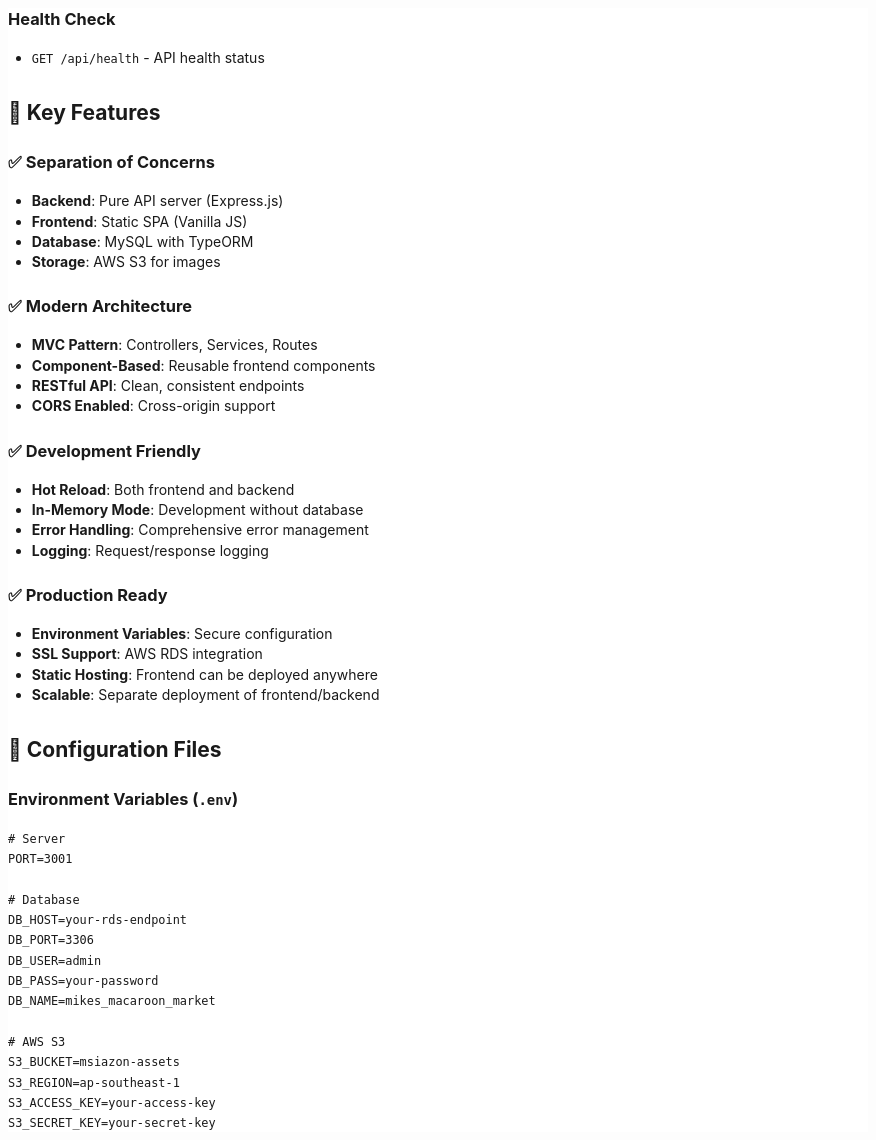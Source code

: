 ### Health Check

- `GET /api/health` - API health status

## 🎨 Key Features

### ✅ **Separation of Concerns**

- **Backend**: Pure API server (Express.js)
- **Frontend**: Static SPA (Vanilla JS)
- **Database**: MySQL with TypeORM
- **Storage**: AWS S3 for images

### ✅ **Modern Architecture**

- **MVC Pattern**: Controllers, Services, Routes
- **Component-Based**: Reusable frontend components
- **RESTful API**: Clean, consistent endpoints
- **CORS Enabled**: Cross-origin support

### ✅ **Development Friendly**

- **Hot Reload**: Both frontend and backend
- **In-Memory Mode**: Development without database
- **Error Handling**: Comprehensive error management
- **Logging**: Request/response logging

### ✅ **Production Ready**

- **Environment Variables**: Secure configuration
- **SSL Support**: AWS RDS integration
- **Static Hosting**: Frontend can be deployed anywhere
- **Scalable**: Separate deployment of frontend/backend

## 🔧 Configuration Files

### Environment Variables (`.env`)

```env
# Server
PORT=3001

# Database
DB_HOST=your-rds-endpoint
DB_PORT=3306
DB_USER=admin
DB_PASS=your-password
DB_NAME=mikes_macaroon_market

# AWS S3
S3_BUCKET=msiazon-assets
S3_REGION=ap-southeast-1
S3_ACCESS_KEY=your-access-key
S3_SECRET_KEY=your-secret-key
```
